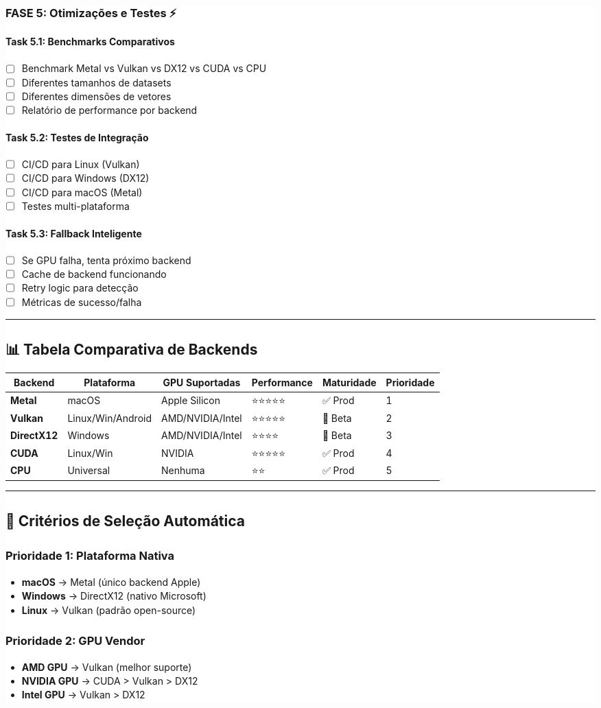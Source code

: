 
### **FASE 5: Otimizações e Testes** ⚡

#### Task 5.1: Benchmarks Comparativos
- [ ] Benchmark Metal vs Vulkan vs DX12 vs CUDA vs CPU
- [ ] Diferentes tamanhos de datasets
- [ ] Diferentes dimensões de vetores
- [ ] Relatório de performance por backend

#### Task 5.2: Testes de Integração
- [ ] CI/CD para Linux (Vulkan)
- [ ] CI/CD para Windows (DX12)
- [ ] CI/CD para macOS (Metal)
- [ ] Testes multi-plataforma

#### Task 5.3: Fallback Inteligente
- [ ] Se GPU falha, tenta próximo backend
- [ ] Cache de backend funcionando
- [ ] Retry logic para detecção
- [ ] Métricas de sucesso/falha

---

## 📊 Tabela Comparativa de Backends

| Backend | Plataforma | GPU Suportadas | Performance | Maturidade | Prioridade |
|---------|------------|----------------|-------------|------------|------------|
| **Metal** | macOS | Apple Silicon | ⭐⭐⭐⭐⭐ | ✅ Prod | 1 |
| **Vulkan** | Linux/Win/Android | AMD/NVIDIA/Intel | ⭐⭐⭐⭐⭐ | 🚧 Beta | 2 |
| **DirectX12** | Windows | AMD/NVIDIA/Intel | ⭐⭐⭐⭐ | 🚧 Beta | 3 |
| **CUDA** | Linux/Win | NVIDIA | ⭐⭐⭐⭐⭐ | ✅ Prod | 4 |
| **CPU** | Universal | Nenhuma | ⭐⭐ | ✅ Prod | 5 |

---

## 🎯 Critérios de Seleção Automática

### Prioridade 1: Plataforma Nativa
- **macOS** → Metal (único backend Apple)
- **Windows** → DirectX12 (nativo Microsoft)
- **Linux** → Vulkan (padrão open-source)

### Prioridade 2: GPU Vendor
- **AMD GPU** → Vulkan (melhor suporte)
- **NVIDIA GPU** → CUDA > Vulkan > DX12
- **Intel GPU** → Vulkan > DX12
